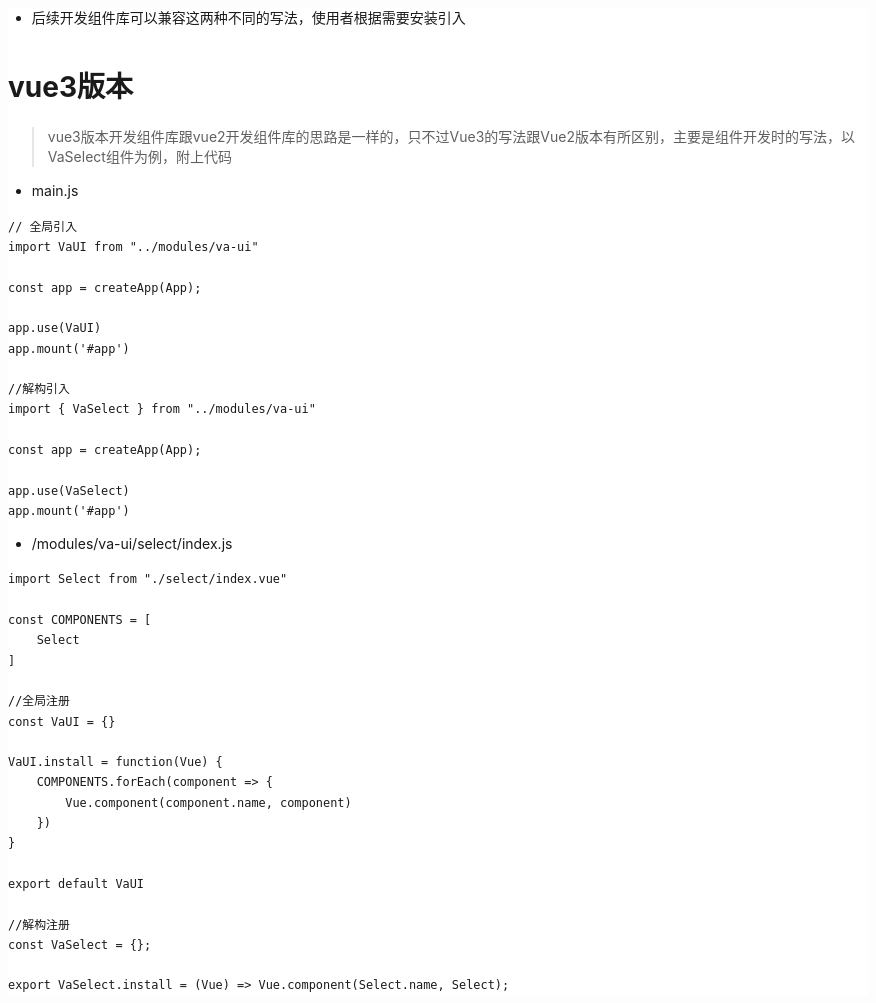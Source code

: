 * 后续开发组件库可以兼容这两种不同的写法，使用者根据需要安装引入


# vue3版本
> vue3版本开发组件库跟vue2开发组件库的思路是一样的，只不过Vue3的写法跟Vue2版本有所区别，主要是组件开发时的写法，以VaSelect组件为例，附上代码

* main.js
```
// 全局引入
import VaUI from "../modules/va-ui"

const app = createApp(App);

app.use(VaUI)
app.mount('#app')

//解构引入
import { VaSelect } from "../modules/va-ui"

const app = createApp(App);

app.use(VaSelect)
app.mount('#app')

```

* /modules/va-ui/select/index.js

```
import Select from "./select/index.vue"

const COMPONENTS = [
    Select
]

//全局注册
const VaUI = {}

VaUI.install = function(Vue) {
    COMPONENTS.forEach(component => {
        Vue.component(component.name, component)
    })
}

export default VaUI

//解构注册
const VaSelect = {};

export VaSelect.install = (Vue) => Vue.component(Select.name, Select);

```
